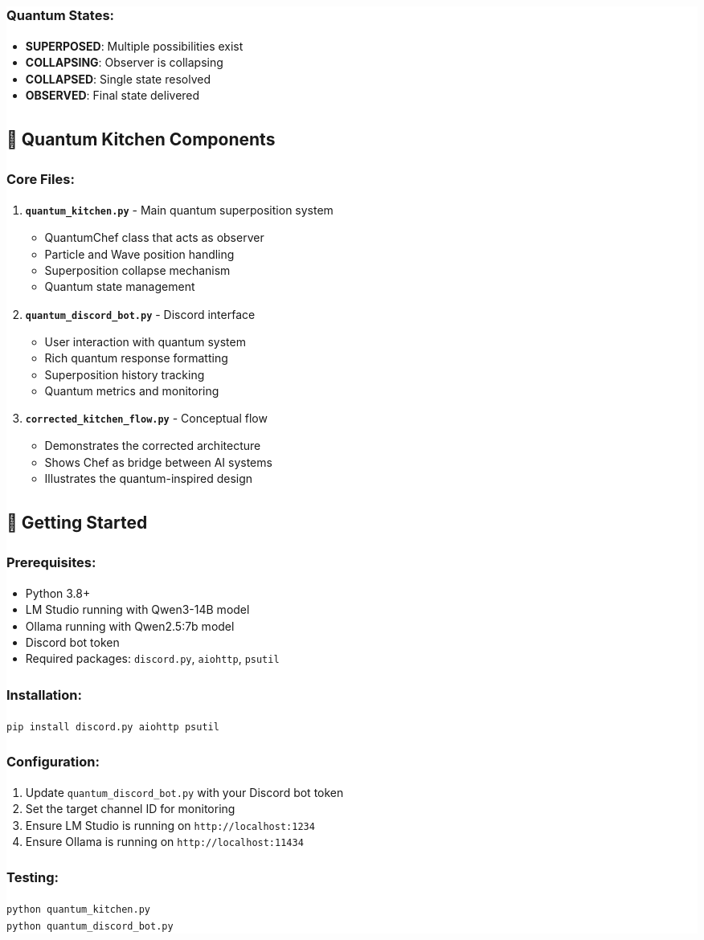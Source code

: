 ### **Quantum States:**

- **SUPERPOSED**: Multiple possibilities exist
- **COLLAPSING**: Observer is collapsing
- **COLLAPSED**: Single state resolved
- **OBSERVED**: Final state delivered

## 📁 **Quantum Kitchen Components**

### **Core Files:**

1. **`quantum_kitchen.py`** - Main quantum superposition system
   - QuantumChef class that acts as observer
   - Particle and Wave position handling
   - Superposition collapse mechanism
   - Quantum state management

2. **`quantum_discord_bot.py`** - Discord interface
   - User interaction with quantum system
   - Rich quantum response formatting
   - Superposition history tracking
   - Quantum metrics and monitoring

3. **`corrected_kitchen_flow.py`** - Conceptual flow
   - Demonstrates the corrected architecture
   - Shows Chef as bridge between AI systems
   - Illustrates the quantum-inspired design

## 🚀 **Getting Started**

### **Prerequisites:**
- Python 3.8+
- LM Studio running with Qwen3-14B model
- Ollama running with Qwen2.5:7b model
- Discord bot token
- Required packages: `discord.py`, `aiohttp`, `psutil`

### **Installation:**
```bash
pip install discord.py aiohttp psutil
```

### **Configuration:**
1. Update `quantum_discord_bot.py` with your Discord bot token
2. Set the target channel ID for monitoring
3. Ensure LM Studio is running on `http://localhost:1234`
4. Ensure Ollama is running on `http://localhost:11434`

### **Testing:**
```bash
python quantum_kitchen.py
python quantum_discord_bot.py
```
